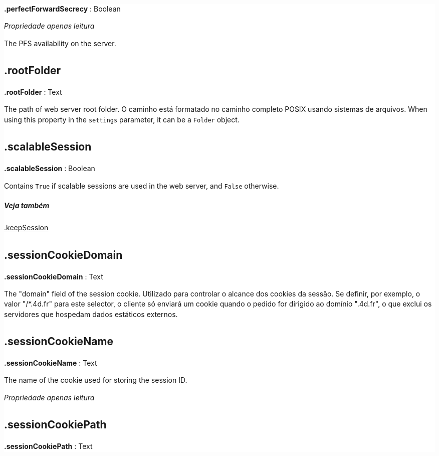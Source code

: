 **.perfectForwardSecrecy** : Boolean

*Propriedade apenas leitura*

The PFS availability on the server.





## .rootFolder

**.rootFolder** : Text

The path of web server root folder. O caminho está formatado no caminho completo POSIX usando sistemas de arquivos. When using this property in the `settings` parameter, it can be a `Folder` object.





## .scalableSession

**.scalableSession** : Boolean

Contains `True` if scalable sessions are used in the web server, and `False` otherwise.

##### Veja também

[.keepSession](#keepsession)





## .sessionCookieDomain

**.sessionCookieDomain** : Text

The "domain" field of the session cookie. Utilizado para controlar o alcance dos cookies da sessão. Se definir, por exemplo, o valor "/\*.4d.fr" para este selector, o cliente só enviará um cookie quando o pedido for dirigido ao domínio ".4d.fr", o que exclui os servidores que hospedam dados estáticos externos.





## .sessionCookieName

**.sessionCookieName** : Text

The name of the cookie used for storing the session ID.

*Propriedade apenas leitura*





## .sessionCookiePath

**.sessionCookiePath** : Text
